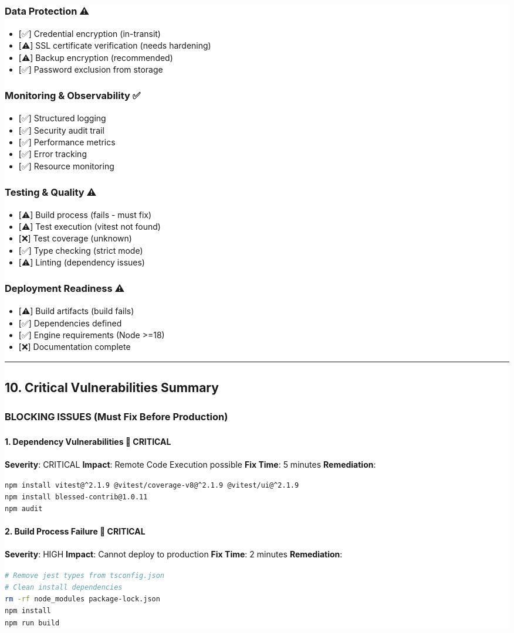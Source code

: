 ### Data Protection ⚠️
- [✅] Credential encryption (in-transit)
- [⚠️] SSL certificate verification (needs hardening)
- [⚠️] Backup encryption (recommended)
- [✅] Password exclusion from storage

### Monitoring & Observability ✅
- [✅] Structured logging
- [✅] Security audit trail
- [✅] Performance metrics
- [✅] Error tracking
- [✅] Resource monitoring

### Testing & Quality ⚠️
- [⚠️] Build process (fails - must fix)
- [⚠️] Test execution (vitest not found)
- [❌] Test coverage (unknown)
- [✅] Type checking (strict mode)
- [⚠️] Linting (dependency issues)

### Deployment Readiness ⚠️
- [⚠️] Build artifacts (build fails)
- [✅] Dependencies defined
- [✅] Engine requirements (Node >=18)
- [❌] Documentation complete

---

## 10. Critical Vulnerabilities Summary

### BLOCKING ISSUES (Must Fix Before Production)

#### 1. Dependency Vulnerabilities 🔴 CRITICAL
**Severity**: CRITICAL
**Impact**: Remote Code Execution possible
**Fix Time**: 5 minutes
**Remediation**:
```bash
npm install vitest@^2.1.9 @vitest/coverage-v8@^2.1.9 @vitest/ui@^2.1.9
npm install blessed-contrib@1.0.11
npm audit
```

#### 2. Build Process Failure 🔴 CRITICAL
**Severity**: HIGH
**Impact**: Cannot deploy to production
**Fix Time**: 2 minutes
**Remediation**:
```bash
# Remove jest types from tsconfig.json
# Clean install dependencies
rm -rf node_modules package-lock.json
npm install
npm run build
```

